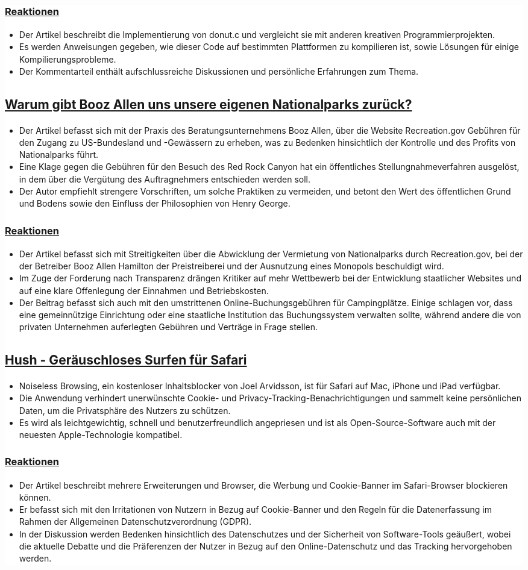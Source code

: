 ### [Reaktionen](https://news.ycombinator.com/item?id=37548599)

- Der Artikel beschreibt die Implementierung von donut.c und vergleicht sie mit anderen kreativen Programmierprojekten.
- Es werden Anweisungen gegeben, wie dieser Code auf bestimmten Plattformen zu kompilieren ist, sowie Lösungen für einige Kompilierungsprobleme.
- Der Kommentarteil enthält aufschlussreiche Diskussionen und persönliche Erfahrungen zum Thema.

## [Warum gibt Booz Allen uns unsere eigenen Nationalparks zurück?](https://www.thebignewsletter.com/p/why-is-booz-allen-renting-us-back)

- Der Artikel befasst sich mit der Praxis des Beratungsunternehmens Booz Allen, über die Website Recreation.gov Gebühren für den Zugang zu US-Bundesland und -Gewässern zu erheben, was zu Bedenken hinsichtlich der Kontrolle und des Profits von Nationalparks führt.
- Eine Klage gegen die Gebühren für den Besuch des Red Rock Canyon hat ein öffentliches Stellungnahmeverfahren ausgelöst, in dem über die Vergütung des Auftragnehmers entschieden werden soll.
- Der Autor empfiehlt strengere Vorschriften, um solche Praktiken zu vermeiden, und betont den Wert des öffentlichen Grund und Bodens sowie den Einfluss der Philosophien von Henry George.

### [Reaktionen](https://news.ycombinator.com/item?id=37549569)

- Der Artikel befasst sich mit Streitigkeiten über die Abwicklung der Vermietung von Nationalparks durch Recreation.gov, bei der der Betreiber Booz Allen Hamilton der Preistreiberei und der Ausnutzung eines Monopols beschuldigt wird.
- Im Zuge der Forderung nach Transparenz drängen Kritiker auf mehr Wettbewerb bei der Entwicklung staatlicher Websites und auf eine klare Offenlegung der Einnahmen und Betriebskosten.
- Der Beitrag befasst sich auch mit den umstrittenen Online-Buchungsgebühren für Campingplätze. Einige schlagen vor, dass eine gemeinnützige Einrichtung oder eine staatliche Institution das Buchungssystem verwalten sollte, während andere die von privaten Unternehmen auferlegten Gebühren und Verträge in Frage stellen.

## [Hush - Geräuschloses Surfen für Safari](https://oblador.github.io/hush/)

- Noiseless Browsing, ein kostenloser Inhaltsblocker von Joel Arvidsson, ist für Safari auf Mac, iPhone und iPad verfügbar.
- Die Anwendung verhindert unerwünschte Cookie- und Privacy-Tracking-Benachrichtigungen und sammelt keine persönlichen Daten, um die Privatsphäre des Nutzers zu schützen.
- Es wird als leichtgewichtig, schnell und benutzerfreundlich angepriesen und ist als Open-Source-Software auch mit der neuesten Apple-Technologie kompatibel.

### [Reaktionen](https://news.ycombinator.com/item?id=37549259)

- Der Artikel beschreibt mehrere Erweiterungen und Browser, die Werbung und Cookie-Banner im Safari-Browser blockieren können.
- Er befasst sich mit den Irritationen von Nutzern in Bezug auf Cookie-Banner und den Regeln für die Datenerfassung im Rahmen der Allgemeinen Datenschutzverordnung (GDPR).
- In der Diskussion werden Bedenken hinsichtlich des Datenschutzes und der Sicherheit von Software-Tools geäußert, wobei die aktuelle Debatte und die Präferenzen der Nutzer in Bezug auf den Online-Datenschutz und das Tracking hervorgehoben werden.
